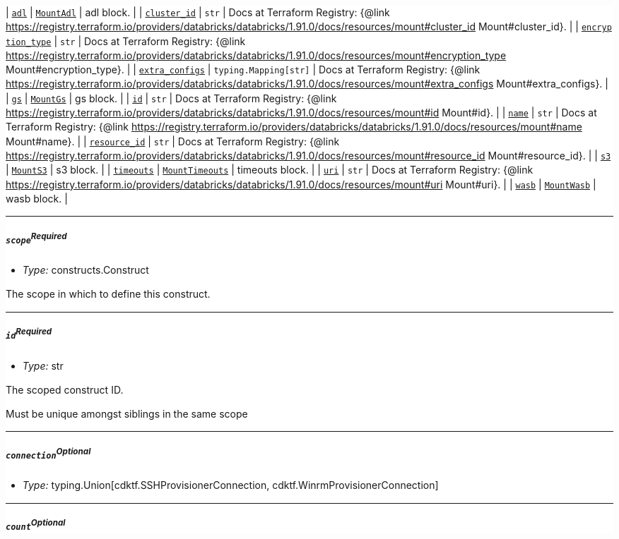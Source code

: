 | <code><a href="#@cdktf/provider-databricks.mount.Mount.Initializer.parameter.adl">adl</a></code> | <code><a href="#@cdktf/provider-databricks.mount.MountAdl">MountAdl</a></code> | adl block. |
| <code><a href="#@cdktf/provider-databricks.mount.Mount.Initializer.parameter.clusterId">cluster_id</a></code> | <code>str</code> | Docs at Terraform Registry: {@link https://registry.terraform.io/providers/databricks/databricks/1.91.0/docs/resources/mount#cluster_id Mount#cluster_id}. |
| <code><a href="#@cdktf/provider-databricks.mount.Mount.Initializer.parameter.encryptionType">encryption_type</a></code> | <code>str</code> | Docs at Terraform Registry: {@link https://registry.terraform.io/providers/databricks/databricks/1.91.0/docs/resources/mount#encryption_type Mount#encryption_type}. |
| <code><a href="#@cdktf/provider-databricks.mount.Mount.Initializer.parameter.extraConfigs">extra_configs</a></code> | <code>typing.Mapping[str]</code> | Docs at Terraform Registry: {@link https://registry.terraform.io/providers/databricks/databricks/1.91.0/docs/resources/mount#extra_configs Mount#extra_configs}. |
| <code><a href="#@cdktf/provider-databricks.mount.Mount.Initializer.parameter.gs">gs</a></code> | <code><a href="#@cdktf/provider-databricks.mount.MountGs">MountGs</a></code> | gs block. |
| <code><a href="#@cdktf/provider-databricks.mount.Mount.Initializer.parameter.id">id</a></code> | <code>str</code> | Docs at Terraform Registry: {@link https://registry.terraform.io/providers/databricks/databricks/1.91.0/docs/resources/mount#id Mount#id}. |
| <code><a href="#@cdktf/provider-databricks.mount.Mount.Initializer.parameter.name">name</a></code> | <code>str</code> | Docs at Terraform Registry: {@link https://registry.terraform.io/providers/databricks/databricks/1.91.0/docs/resources/mount#name Mount#name}. |
| <code><a href="#@cdktf/provider-databricks.mount.Mount.Initializer.parameter.resourceId">resource_id</a></code> | <code>str</code> | Docs at Terraform Registry: {@link https://registry.terraform.io/providers/databricks/databricks/1.91.0/docs/resources/mount#resource_id Mount#resource_id}. |
| <code><a href="#@cdktf/provider-databricks.mount.Mount.Initializer.parameter.s3">s3</a></code> | <code><a href="#@cdktf/provider-databricks.mount.MountS3">MountS3</a></code> | s3 block. |
| <code><a href="#@cdktf/provider-databricks.mount.Mount.Initializer.parameter.timeouts">timeouts</a></code> | <code><a href="#@cdktf/provider-databricks.mount.MountTimeouts">MountTimeouts</a></code> | timeouts block. |
| <code><a href="#@cdktf/provider-databricks.mount.Mount.Initializer.parameter.uri">uri</a></code> | <code>str</code> | Docs at Terraform Registry: {@link https://registry.terraform.io/providers/databricks/databricks/1.91.0/docs/resources/mount#uri Mount#uri}. |
| <code><a href="#@cdktf/provider-databricks.mount.Mount.Initializer.parameter.wasb">wasb</a></code> | <code><a href="#@cdktf/provider-databricks.mount.MountWasb">MountWasb</a></code> | wasb block. |

---

##### `scope`<sup>Required</sup> <a name="scope" id="@cdktf/provider-databricks.mount.Mount.Initializer.parameter.scope"></a>

- *Type:* constructs.Construct

The scope in which to define this construct.

---

##### `id`<sup>Required</sup> <a name="id" id="@cdktf/provider-databricks.mount.Mount.Initializer.parameter.id"></a>

- *Type:* str

The scoped construct ID.

Must be unique amongst siblings in the same scope

---

##### `connection`<sup>Optional</sup> <a name="connection" id="@cdktf/provider-databricks.mount.Mount.Initializer.parameter.connection"></a>

- *Type:* typing.Union[cdktf.SSHProvisionerConnection, cdktf.WinrmProvisionerConnection]

---

##### `count`<sup>Optional</sup> <a name="count" id="@cdktf/provider-databricks.mount.Mount.Initializer.parameter.count"></a>
